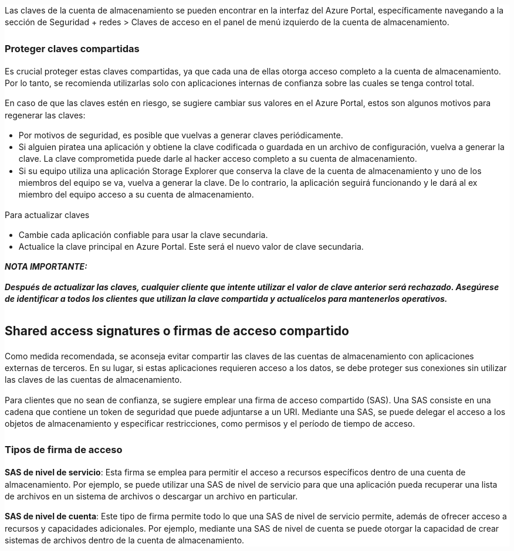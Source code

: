 Las claves de la cuenta de almacenamiento se pueden encontrar en la interfaz del Azure Portal, específicamente navegando a la sección de Seguridad + redes > Claves de acceso en el panel de menú izquierdo de la cuenta de almacenamiento. 

### Proteger claves compartidas

Es crucial proteger estas claves compartidas, ya que cada una de ellas otorga acceso completo a la cuenta de almacenamiento. Por lo tanto, se recomienda utilizarlas solo con aplicaciones internas de confianza sobre las cuales se tenga control total.

En caso de que las claves estén en riesgo, se sugiere cambiar sus valores en el Azure Portal, estos son algunos motivos para regenerar las claves:

- Por motivos de seguridad, es posible que vuelvas a generar claves periódicamente.
- Si alguien piratea una aplicación y obtiene la clave codificada o guardada en un archivo de configuración, vuelva a generar la clave. La clave comprometida puede darle al hacker acceso completo a su cuenta de almacenamiento.
- Si su equipo utiliza una aplicación Storage Explorer que conserva la clave de la cuenta de almacenamiento y uno de los miembros del equipo se va, vuelva a generar la clave. De lo contrario, la aplicación seguirá funcionando y le dará al ex miembro del equipo acceso a su cuenta de almacenamiento.

Para actualizar claves

- Cambie cada aplicación confiable para usar la clave secundaria.
- Actualice la clave principal en Azure Portal. Este será el nuevo valor de clave secundaria.

***NOTA IMPORTANTE:***

***Después de actualizar las claves, cualquier cliente que intente utilizar el valor de clave anterior será rechazado. Asegúrese de identificar a todos los clientes que utilizan la clave compartida y actualícelos para mantenerlos operativos.***

## Shared access signatures o firmas de acceso compartido

Como medida recomendada, se aconseja evitar compartir las claves de las cuentas de almacenamiento con aplicaciones externas de terceros. En su lugar, si estas aplicaciones requieren acceso a los datos, se debe proteger sus conexiones sin utilizar las claves de las cuentas de almacenamiento.

Para clientes que no sean de confianza, se sugiere emplear una firma de acceso compartido (SAS). Una SAS consiste en una cadena que contiene un token de seguridad que puede adjuntarse a un URI. Mediante una SAS, se puede delegar el acceso a los objetos de almacenamiento y especificar restricciones, como permisos y el período de tiempo de acceso.

### Tipos de firma de acceso

**SAS de nivel de servicio**: Esta firma se emplea para permitir el acceso a recursos específicos dentro de una cuenta de almacenamiento. Por ejemplo, se puede utilizar una SAS de nivel de servicio para que una aplicación pueda recuperar una lista de archivos en un sistema de archivos o descargar un archivo en particular.

**SAS de nivel de cuenta**: Este tipo de firma permite todo lo que una SAS de nivel de servicio permite, además de ofrecer acceso a recursos y capacidades adicionales. Por ejemplo, mediante una SAS de nivel de cuenta se puede otorgar la capacidad de crear sistemas de archivos dentro de la cuenta de almacenamiento.

